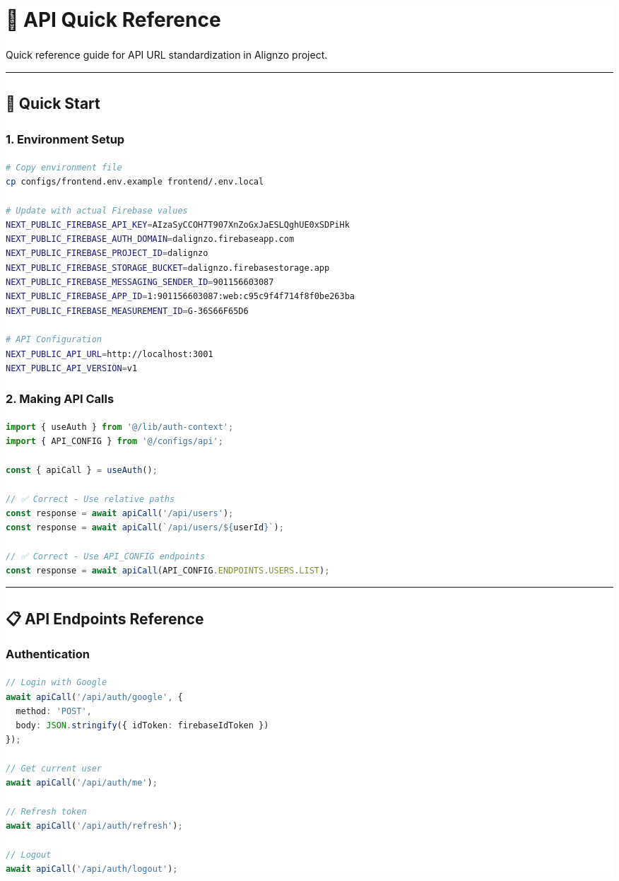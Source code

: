 # 🔗 API Quick Reference

Quick reference guide for API URL standardization in Alignzo project.

---

## 🚀 Quick Start

### 1. Environment Setup
```bash
# Copy environment file
cp configs/frontend.env.example frontend/.env.local

# Update with actual Firebase values
NEXT_PUBLIC_FIREBASE_API_KEY=AIzaSyCCOH7T907XnZoGxJaESLQghUE0xSDPiHk
NEXT_PUBLIC_FIREBASE_AUTH_DOMAIN=dalignzo.firebaseapp.com
NEXT_PUBLIC_FIREBASE_PROJECT_ID=dalignzo
NEXT_PUBLIC_FIREBASE_STORAGE_BUCKET=dalignzo.firebasestorage.app
NEXT_PUBLIC_FIREBASE_MESSAGING_SENDER_ID=901156603087
NEXT_PUBLIC_FIREBASE_APP_ID=1:901156603087:web:c95c9f4f714f8f0be263ba
NEXT_PUBLIC_FIREBASE_MEASUREMENT_ID=G-36S66F65D6

# API Configuration
NEXT_PUBLIC_API_URL=http://localhost:3001
NEXT_PUBLIC_API_VERSION=v1
```

### 2. Making API Calls
```typescript
import { useAuth } from '@/lib/auth-context';
import { API_CONFIG } from '@/configs/api';

const { apiCall } = useAuth();

// ✅ Correct - Use relative paths
const response = await apiCall('/api/users');
const response = await apiCall(`/api/users/${userId}`);

// ✅ Correct - Use API_CONFIG endpoints
const response = await apiCall(API_CONFIG.ENDPOINTS.USERS.LIST);
```

---

## 📋 API Endpoints Reference

### Authentication
```typescript
// Login with Google
await apiCall('/api/auth/google', {
  method: 'POST',
  body: JSON.stringify({ idToken: firebaseIdToken })
});

// Get current user
await apiCall('/api/auth/me');

// Refresh token
await apiCall('/api/auth/refresh');

// Logout
await apiCall('/api/auth/logout');
```